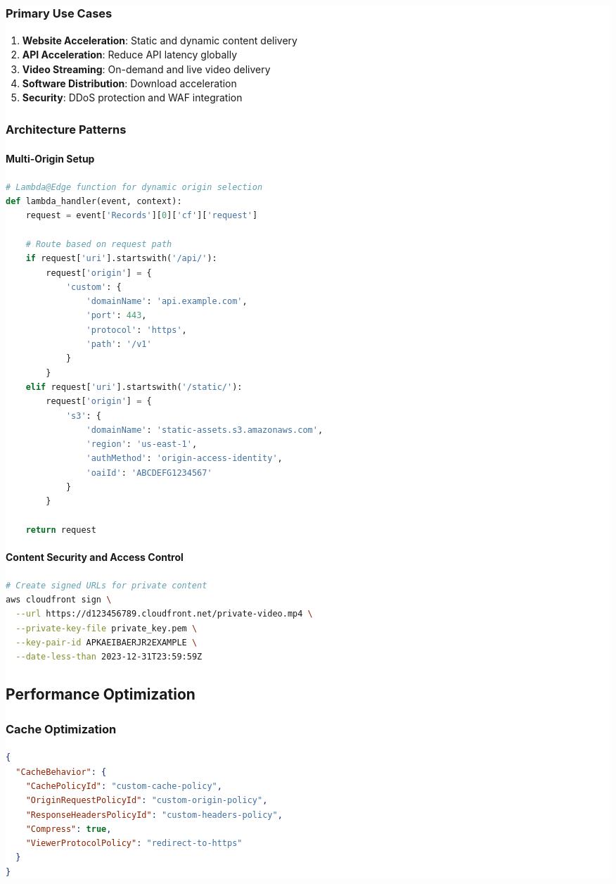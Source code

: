 ### Primary Use Cases
1. **Website Acceleration**: Static and dynamic content delivery
2. **API Acceleration**: Reduce API latency globally
3. **Video Streaming**: On-demand and live video delivery
4. **Software Distribution**: Download acceleration
5. **Security**: DDoS protection and WAF integration

### Architecture Patterns

#### Multi-Origin Setup
```python
# Lambda@Edge function for dynamic origin selection
def lambda_handler(event, context):
    request = event['Records'][0]['cf']['request']

    # Route based on request path
    if request['uri'].startswith('/api/'):
        request['origin'] = {
            'custom': {
                'domainName': 'api.example.com',
                'port': 443,
                'protocol': 'https',
                'path': '/v1'
            }
        }
    elif request['uri'].startswith('/static/'):
        request['origin'] = {
            's3': {
                'domainName': 'static-assets.s3.amazonaws.com',
                'region': 'us-east-1',
                'authMethod': 'origin-access-identity',
                'oaiId': 'ABCDEFG1234567'
            }
        }

    return request
```

#### Content Security and Access Control
```bash
# Create signed URLs for private content
aws cloudfront sign \
  --url https://d123456789.cloudfront.net/private-video.mp4 \
  --private-key-file private_key.pem \
  --key-pair-id APKAEIBAERJR2EXAMPLE \
  --date-less-than 2023-12-31T23:59:59Z
```

## Performance Optimization

### Cache Optimization
```json
{
  "CacheBehavior": {
    "CachePolicyId": "custom-cache-policy",
    "OriginRequestPolicyId": "custom-origin-policy",
    "ResponseHeadersPolicyId": "custom-headers-policy",
    "Compress": true,
    "ViewerProtocolPolicy": "redirect-to-https"
  }
}
```
